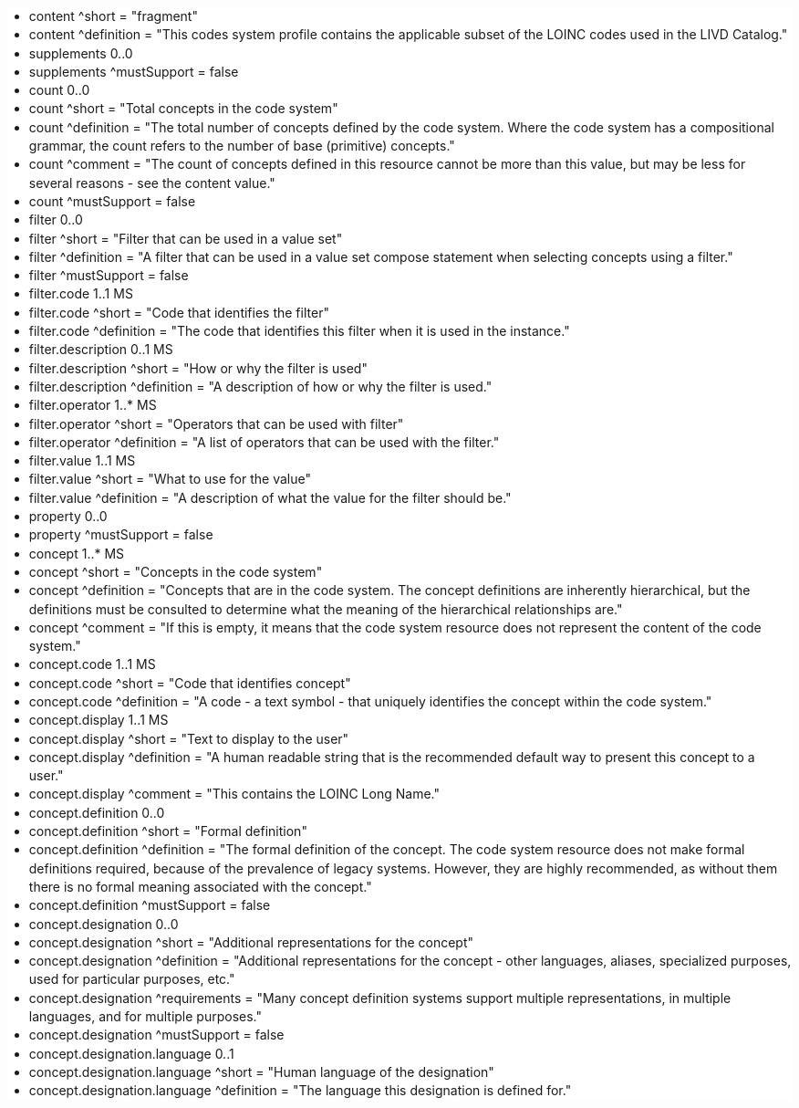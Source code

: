 * content ^short = "fragment"
* content ^definition = "This codes system profile contains the applicable subset of the LOINC codes used in the LIVD Catalog."
* supplements 0..0
* supplements ^mustSupport = false
* count 0..0
* count ^short = "Total concepts in the code system"
* count ^definition = "The total number of concepts defined by the code system. Where the code system has a compositional grammar, the count refers to the number of base (primitive) concepts."
* count ^comment = "The count of concepts defined in this resource cannot be more than this value, but may be less for several reasons - see the content value."
* count ^mustSupport = false
* filter 0..0
* filter ^short = "Filter that can be used in a value set"
* filter ^definition = "A filter that can be used in a value set compose statement when selecting concepts using a filter."
* filter ^mustSupport = false
* filter.code 1..1 MS
* filter.code ^short = "Code that identifies the filter"
* filter.code ^definition = "The code that identifies this filter when it is used in the instance."
* filter.description 0..1 MS
* filter.description ^short = "How or why the filter is used"
* filter.description ^definition = "A description of how or why the filter is used."
* filter.operator 1..* MS
* filter.operator ^short = "Operators that can be used with filter"
* filter.operator ^definition = "A list of operators that can be used with the filter."
* filter.value 1..1 MS
* filter.value ^short = "What to use for the value"
* filter.value ^definition = "A description of what the value for the filter should be."
* property 0..0
* property ^mustSupport = false
* concept 1..* MS
* concept ^short = "Concepts in the code system"
* concept ^definition = "Concepts that are in the code system. The concept definitions are inherently hierarchical, but the definitions must be consulted to determine what the meaning of the hierarchical relationships are."
* concept ^comment = "If this is empty, it means that the code system resource does not represent the content of the code system."
* concept.code 1..1 MS
* concept.code ^short = "Code that identifies concept"
* concept.code ^definition = "A code - a text symbol - that uniquely identifies the concept within the code system."
* concept.display 1..1 MS
* concept.display ^short = "Text to display to the user"
* concept.display ^definition = "A human readable string that is the recommended default way to present this concept to a user."
* concept.display ^comment = "This contains the LOINC Long Name."
* concept.definition 0..0
* concept.definition ^short = "Formal definition"
* concept.definition ^definition = "The formal definition of the concept. The code system resource does not make formal definitions required, because of the prevalence of legacy systems. However, they are highly recommended, as without them there is no formal meaning associated with the concept."
* concept.definition ^mustSupport = false
* concept.designation 0..0
* concept.designation ^short = "Additional representations for the concept"
* concept.designation ^definition = "Additional representations for the concept - other languages, aliases, specialized purposes, used for particular purposes, etc."
* concept.designation ^requirements = "Many concept definition systems support multiple representations, in multiple languages, and for multiple purposes."
* concept.designation ^mustSupport = false
* concept.designation.language 0..1
* concept.designation.language ^short = "Human language of the designation"
* concept.designation.language ^definition = "The language this designation is defined for."